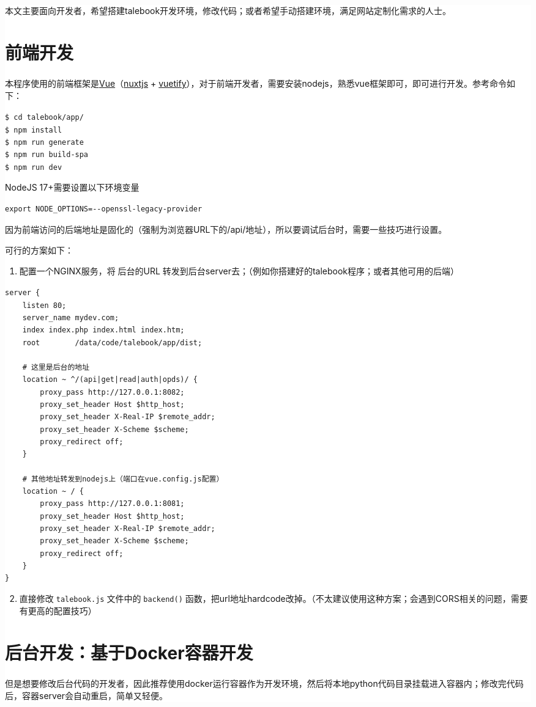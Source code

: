 本文主要面向开发者，希望搭建talebook开发环境，修改代码；或者希望手动搭建环境，满足网站定制化需求的人士。

前端开发
===========
本程序使用的前端框架是[Vue](https://cn.vuejs.org/)（[nuxtjs](https://www.nuxtjs.cn/guide) + [vuetify](https://vuetifyjs.com/zh-Hans/)），对于前端开发者，需要安装nodejs，熟悉vue框架即可，即可进行开发。参考命令如下：
```
$ cd talebook/app/
$ npm install
$ npm run generate
$ npm run build-spa
$ npm run dev
```
NodeJS 17+需要设置以下环境变量
```
export NODE_OPTIONS=--openssl-legacy-provider 
```

因为前端访问的后端地址是固化的（强制为浏览器URL下的/api/地址），所以要调试后台时，需要一些技巧进行设置。

可行的方案如下：
1. 配置一个NGINX服务，将 后台的URL 转发到后台server去；（例如你搭建好的talebook程序；或者其他可用的后端）
```
server {
    listen 80;
    server_name mydev.com;
    index index.php index.html index.htm;
    root        /data/code/talebook/app/dist;

    # 这里是后台的地址
    location ~ ^/(api|get|read|auth|opds)/ {
        proxy_pass http://127.0.0.1:8082;
        proxy_set_header Host $http_host;
        proxy_set_header X-Real-IP $remote_addr;
        proxy_set_header X-Scheme $scheme;
        proxy_redirect off;
    }

    # 其他地址转发到nodejs上（端口在vue.config.js配置）
    location ~ / {
        proxy_pass http://127.0.0.1:8081;
        proxy_set_header Host $http_host;
        proxy_set_header X-Real-IP $remote_addr;
        proxy_set_header X-Scheme $scheme;
        proxy_redirect off;
    }
}
```

2. 直接修改 `talebook.js` 文件中的 `backend()` 函数，把url地址hardcode改掉。（不太建议使用这种方案；会遇到CORS相关的问题，需要有更高的配置技巧）


后台开发：基于Docker容器开发
===========
但是想要修改后台代码的开发者，因此推荐使用docker运行容器作为开发环境，然后将本地python代码目录挂载进入容器内；修改完代码后，容器server会自动重启，简单又轻便。
